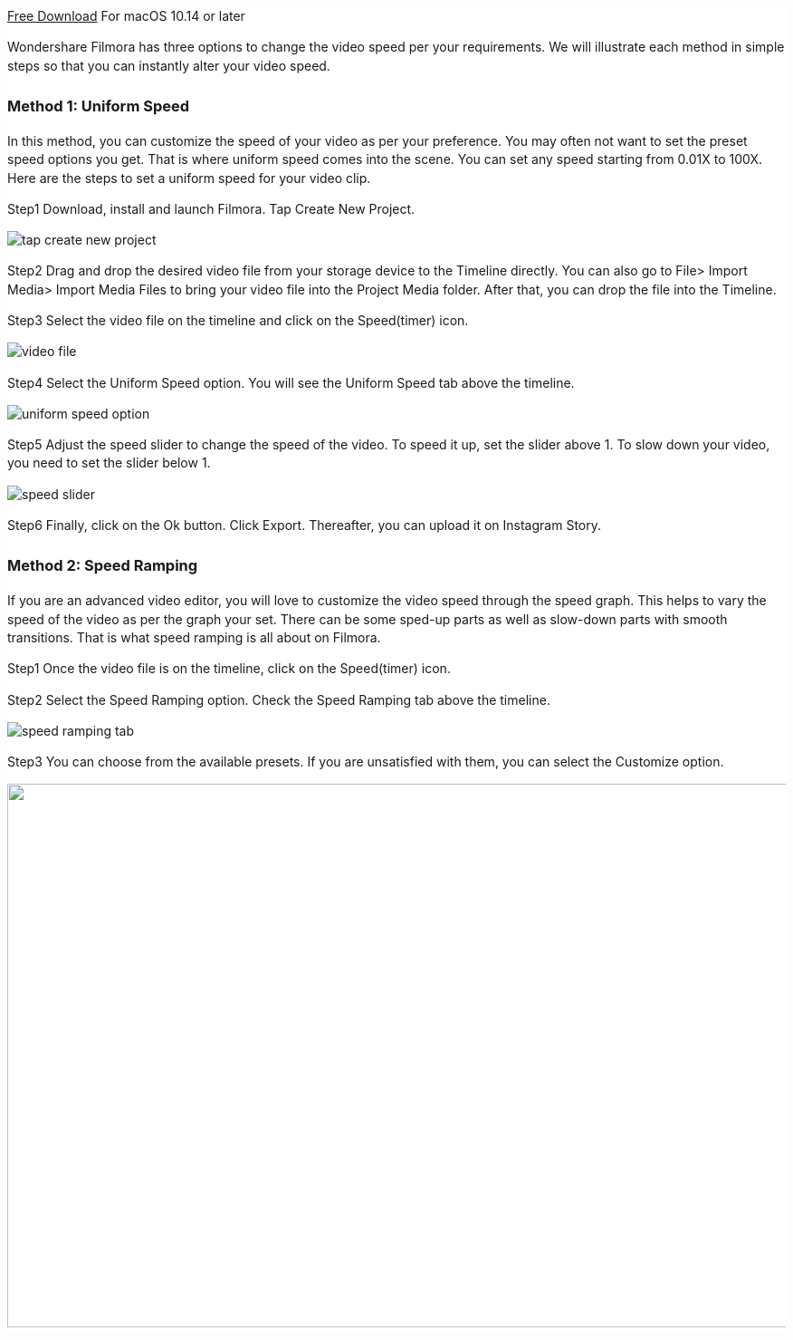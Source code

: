 [Free Download](https://tools.techidaily.com/wondershare/filmora/download/) For macOS 10.14 or later

Wondershare Filmora has three options to change the video speed per your requirements. We will illustrate each method in simple steps so that you can instantly alter your video speed.

### Method 1: Uniform Speed

In this method, you can customize the speed of your video as per your preference. You may often not want to set the preset speed options you get. That is where uniform speed comes into the scene. You can set any speed starting from 0.01X to 100X. Here are the steps to set a uniform speed for your video clip.

Step1 Download, install and launch Filmora. Tap Create New Project.

![tap create new project](https://images.wondershare.com/filmora/article-images/2023/01/instagram-stories-6.jpg)

Step2 Drag and drop the desired video file from your storage device to the Timeline directly. You can also go to File> Import Media> Import Media Files to bring your video file into the Project Media folder. After that, you can drop the file into the Timeline.

Step3 Select the video file on the timeline and click on the Speed(timer) icon.

![video file](https://images.wondershare.com/filmora/article-images/2023/01/instagram-stories-7.jpg)

Step4 Select the Uniform Speed option. You will see the Uniform Speed tab above the timeline.

![uniform speed option](https://images.wondershare.com/filmora/article-images/2023/01/instagram-stories-8.jpg)

Step5 Adjust the speed slider to change the speed of the video. To speed it up, set the slider above 1\. To slow down your video, you need to set the slider below 1.

![speed slider](https://images.wondershare.com/filmora/article-images/2023/01/instagram-stories-9.jpg)

Step6 Finally, click on the Ok button. Click Export. Thereafter, you can upload it on Instagram Story.

### Method 2: Speed Ramping

If you are an advanced video editor, you will love to customize the video speed through the speed graph. This helps to vary the speed of the video as per the graph your set. There can be some sped-up parts as well as slow-down parts with smooth transitions. That is what speed ramping is all about on Filmora.

Step1 Once the video file is on the timeline, click on the Speed(timer) icon.

Step2 Select the Speed Ramping option. Check the Speed Ramping tab above the timeline.

![speed ramping tab](https://images.wondershare.com/filmora/article-images/2023/01/instagram-stories-10.jpg)

Step3 You can choose from the available presets. If you are unsatisfied with them, you can select the Customize option.


<a href="https://appsumo.8odi.net/c/5597632/2082526/7443" target="_top" id="2082526"><img src="//a.impactradius-go.com/display-ad/7443-2082526" border="0" alt="" width="1200" height="600"/></a><img height="0" width="0" src="https://appsumo.8odi.net/i/5597632/2082526/7443" style="position:absolute;visibility:hidden;" border="0" />
